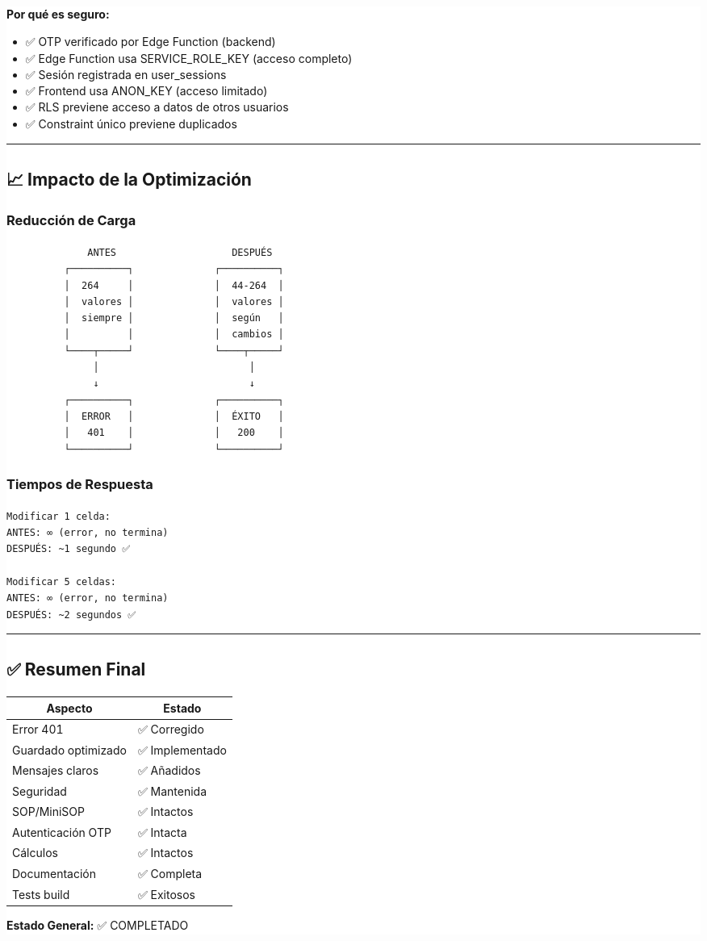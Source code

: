 **Por qué es seguro:**
- ✅ OTP verificado por Edge Function (backend)
- ✅ Edge Function usa SERVICE_ROLE_KEY (acceso completo)
- ✅ Sesión registrada en user_sessions
- ✅ Frontend usa ANON_KEY (acceso limitado)
- ✅ RLS previene acceso a datos de otros usuarios
- ✅ Constraint único previene duplicados

---

## 📈 Impacto de la Optimización

### Reducción de Carga

```
              ANTES                    DESPUÉS
          ┌──────────┐              ┌──────────┐
          │  264     │              │  44-264  │
          │  valores │              │  valores │
          │  siempre │              │  según   │
          │          │              │  cambios │
          └────┬─────┘              └────┬─────┘
               │                          │
               ↓                          ↓
          ┌──────────┐              ┌──────────┐
          │  ERROR   │              │  ÉXITO   │
          │   401    │              │   200    │
          └──────────┘              └──────────┘
```

### Tiempos de Respuesta

```
Modificar 1 celda:
ANTES: ∞ (error, no termina)
DESPUÉS: ~1 segundo ✅

Modificar 5 celdas:
ANTES: ∞ (error, no termina)
DESPUÉS: ~2 segundos ✅
```

---

## ✅ Resumen Final

| Aspecto | Estado |
|---------|--------|
| Error 401 | ✅ Corregido |
| Guardado optimizado | ✅ Implementado |
| Mensajes claros | ✅ Añadidos |
| Seguridad | ✅ Mantenida |
| SOP/MiniSOP | ✅ Intactos |
| Autenticación OTP | ✅ Intacta |
| Cálculos | ✅ Intactos |
| Documentación | ✅ Completa |
| Tests build | ✅ Exitosos |

**Estado General:** ✅ COMPLETADO
